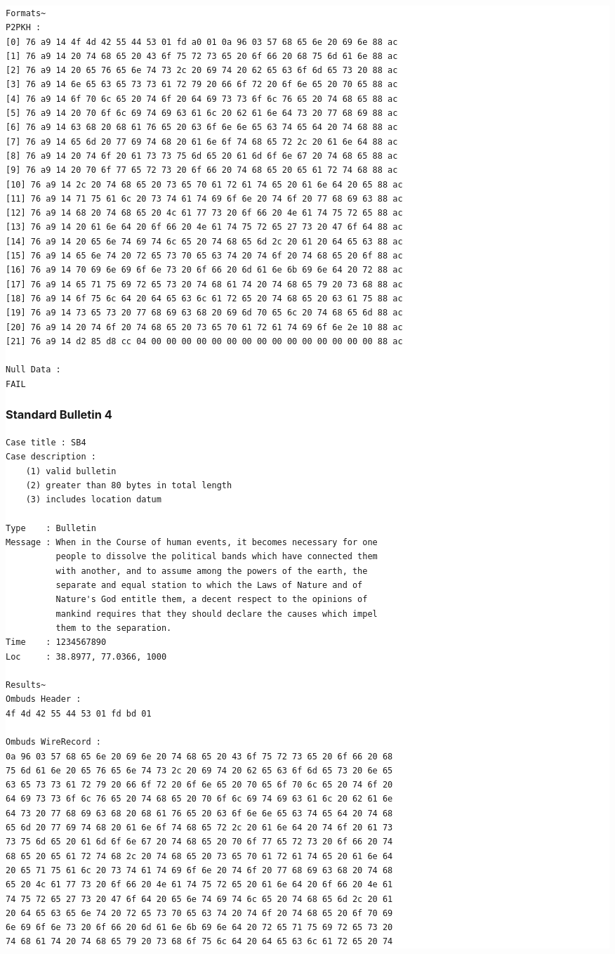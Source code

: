     Formats~
    P2PKH :
    [0] 76 a9 14 4f 4d 42 55 44 53 01 fd a0 01 0a 96 03 57 68 65 6e 20 69 6e 88 ac
    [1] 76 a9 14 20 74 68 65 20 43 6f 75 72 73 65 20 6f 66 20 68 75 6d 61 6e 88 ac
    [2] 76 a9 14 20 65 76 65 6e 74 73 2c 20 69 74 20 62 65 63 6f 6d 65 73 20 88 ac
    [3] 76 a9 14 6e 65 63 65 73 73 61 72 79 20 66 6f 72 20 6f 6e 65 20 70 65 88 ac
    [4] 76 a9 14 6f 70 6c 65 20 74 6f 20 64 69 73 73 6f 6c 76 65 20 74 68 65 88 ac
    [5] 76 a9 14 20 70 6f 6c 69 74 69 63 61 6c 20 62 61 6e 64 73 20 77 68 69 88 ac
    [6] 76 a9 14 63 68 20 68 61 76 65 20 63 6f 6e 6e 65 63 74 65 64 20 74 68 88 ac
    [7] 76 a9 14 65 6d 20 77 69 74 68 20 61 6e 6f 74 68 65 72 2c 20 61 6e 64 88 ac
    [8] 76 a9 14 20 74 6f 20 61 73 73 75 6d 65 20 61 6d 6f 6e 67 20 74 68 65 88 ac
    [9] 76 a9 14 20 70 6f 77 65 72 73 20 6f 66 20 74 68 65 20 65 61 72 74 68 88 ac
    [10] 76 a9 14 2c 20 74 68 65 20 73 65 70 61 72 61 74 65 20 61 6e 64 20 65 88 ac
    [11] 76 a9 14 71 75 61 6c 20 73 74 61 74 69 6f 6e 20 74 6f 20 77 68 69 63 88 ac
    [12] 76 a9 14 68 20 74 68 65 20 4c 61 77 73 20 6f 66 20 4e 61 74 75 72 65 88 ac
    [13] 76 a9 14 20 61 6e 64 20 6f 66 20 4e 61 74 75 72 65 27 73 20 47 6f 64 88 ac
    [14] 76 a9 14 20 65 6e 74 69 74 6c 65 20 74 68 65 6d 2c 20 61 20 64 65 63 88 ac
    [15] 76 a9 14 65 6e 74 20 72 65 73 70 65 63 74 20 74 6f 20 74 68 65 20 6f 88 ac
    [16] 76 a9 14 70 69 6e 69 6f 6e 73 20 6f 66 20 6d 61 6e 6b 69 6e 64 20 72 88 ac
    [17] 76 a9 14 65 71 75 69 72 65 73 20 74 68 61 74 20 74 68 65 79 20 73 68 88 ac
    [18] 76 a9 14 6f 75 6c 64 20 64 65 63 6c 61 72 65 20 74 68 65 20 63 61 75 88 ac
    [19] 76 a9 14 73 65 73 20 77 68 69 63 68 20 69 6d 70 65 6c 20 74 68 65 6d 88 ac
    [20] 76 a9 14 20 74 6f 20 74 68 65 20 73 65 70 61 72 61 74 69 6f 6e 2e 10 88 ac
    [21] 76 a9 14 d2 85 d8 cc 04 00 00 00 00 00 00 00 00 00 00 00 00 00 00 00 88 ac

    Null Data :
    FAIL

### Standard Bulletin 4
    Case title : SB4
    Case description :
        (1) valid bulletin
        (2) greater than 80 bytes in total length
        (3) includes location datum

    Type    : Bulletin
    Message : When in the Course of human events, it becomes necessary for one 
              people to dissolve the political bands which have connected them 
              with another, and to assume among the powers of the earth, the 
              separate and equal station to which the Laws of Nature and of 
              Nature's God entitle them, a decent respect to the opinions of 
              mankind requires that they should declare the causes which impel 
              them to the separation.
    Time    : 1234567890 
    Loc     : 38.8977, 77.0366, 1000

    Results~
    Ombuds Header : 
    4f 4d 42 55 44 53 01 fd bd 01

    Ombuds WireRecord :
    0a 96 03 57 68 65 6e 20 69 6e 20 74 68 65 20 43 6f 75 72 73 65 20 6f 66 20 68 
    75 6d 61 6e 20 65 76 65 6e 74 73 2c 20 69 74 20 62 65 63 6f 6d 65 73 20 6e 65 
    63 65 73 73 61 72 79 20 66 6f 72 20 6f 6e 65 20 70 65 6f 70 6c 65 20 74 6f 20 
    64 69 73 73 6f 6c 76 65 20 74 68 65 20 70 6f 6c 69 74 69 63 61 6c 20 62 61 6e 
    64 73 20 77 68 69 63 68 20 68 61 76 65 20 63 6f 6e 6e 65 63 74 65 64 20 74 68 
    65 6d 20 77 69 74 68 20 61 6e 6f 74 68 65 72 2c 20 61 6e 64 20 74 6f 20 61 73 
    73 75 6d 65 20 61 6d 6f 6e 67 20 74 68 65 20 70 6f 77 65 72 73 20 6f 66 20 74 
    68 65 20 65 61 72 74 68 2c 20 74 68 65 20 73 65 70 61 72 61 74 65 20 61 6e 64 
    20 65 71 75 61 6c 20 73 74 61 74 69 6f 6e 20 74 6f 20 77 68 69 63 68 20 74 68 
    65 20 4c 61 77 73 20 6f 66 20 4e 61 74 75 72 65 20 61 6e 64 20 6f 66 20 4e 61 
    74 75 72 65 27 73 20 47 6f 64 20 65 6e 74 69 74 6c 65 20 74 68 65 6d 2c 20 61 
    20 64 65 63 65 6e 74 20 72 65 73 70 65 63 74 20 74 6f 20 74 68 65 20 6f 70 69 
    6e 69 6f 6e 73 20 6f 66 20 6d 61 6e 6b 69 6e 64 20 72 65 71 75 69 72 65 73 20 
    74 68 61 74 20 74 68 65 79 20 73 68 6f 75 6c 64 20 64 65 63 6c 61 72 65 20 74 